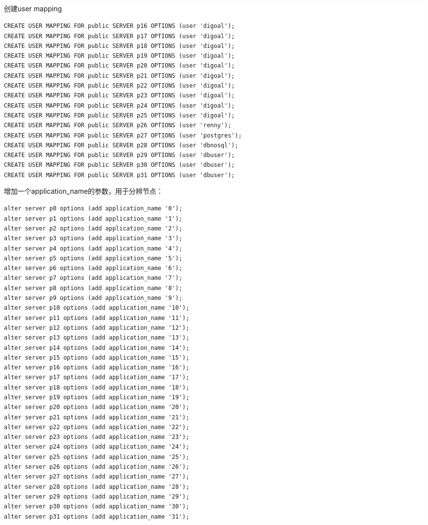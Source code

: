 创建user mapping  
  
```  
CREATE USER MAPPING FOR public SERVER p16 OPTIONS (user 'digoal');  
CREATE USER MAPPING FOR public SERVER p17 OPTIONS (user 'digoal');  
CREATE USER MAPPING FOR public SERVER p18 OPTIONS (user 'digoal');  
CREATE USER MAPPING FOR public SERVER p19 OPTIONS (user 'digoal');  
CREATE USER MAPPING FOR public SERVER p20 OPTIONS (user 'digoal');  
CREATE USER MAPPING FOR public SERVER p21 OPTIONS (user 'digoal');  
CREATE USER MAPPING FOR public SERVER p22 OPTIONS (user 'digoal');  
CREATE USER MAPPING FOR public SERVER p23 OPTIONS (user 'digoal');  
CREATE USER MAPPING FOR public SERVER p24 OPTIONS (user 'digoal');  
CREATE USER MAPPING FOR public SERVER p25 OPTIONS (user 'digoal');  
CREATE USER MAPPING FOR public SERVER p26 OPTIONS (user 'renny');  
CREATE USER MAPPING FOR public SERVER p27 OPTIONS (user 'postgres');  
CREATE USER MAPPING FOR public SERVER p28 OPTIONS (user 'dbnosql');  
CREATE USER MAPPING FOR public SERVER p29 OPTIONS (user 'dbuser');  
CREATE USER MAPPING FOR public SERVER p30 OPTIONS (user 'dbuser');  
CREATE USER MAPPING FOR public SERVER p31 OPTIONS (user 'dbuser');  
```  
  
增加一个application_name的参数，用于分辨节点：  
  
```  
alter server p0 options (add application_name '0');  
alter server p1 options (add application_name '1');  
alter server p2 options (add application_name '2');  
alter server p3 options (add application_name '3');  
alter server p4 options (add application_name '4');  
alter server p5 options (add application_name '5');  
alter server p6 options (add application_name '6');  
alter server p7 options (add application_name '7');  
alter server p8 options (add application_name '8');  
alter server p9 options (add application_name '9');  
alter server p10 options (add application_name '10');  
alter server p11 options (add application_name '11');  
alter server p12 options (add application_name '12');  
alter server p13 options (add application_name '13');  
alter server p14 options (add application_name '14');  
alter server p15 options (add application_name '15');  
alter server p16 options (add application_name '16');  
alter server p17 options (add application_name '17');  
alter server p18 options (add application_name '18');  
alter server p19 options (add application_name '19');  
alter server p20 options (add application_name '20');  
alter server p21 options (add application_name '21');  
alter server p22 options (add application_name '22');  
alter server p23 options (add application_name '23');  
alter server p24 options (add application_name '24');  
alter server p25 options (add application_name '25');  
alter server p26 options (add application_name '26');  
alter server p27 options (add application_name '27');  
alter server p28 options (add application_name '28');  
alter server p29 options (add application_name '29');  
alter server p30 options (add application_name '30');  
alter server p31 options (add application_name '31');  
```  
  
